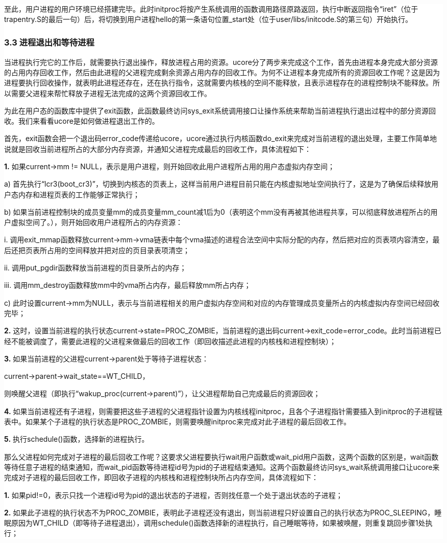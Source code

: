 至此，用户进程的用户环境已经搭建完毕。此时initproc将按产生系统调用的函数调用路径原路返回，执行中断返回指令“iret”（位于trapentry.S的最后一句）后，将切换到用户进程hello的第一条语句位置\_start处（位于user/libs/initcode.S的第三句）开始执行。

### 3.3 进程退出和等待进程 

当进程执行完它的工作后，就需要执行退出操作，释放进程占用的资源。ucore分了两步来完成这个工作，首先由进程本身完成大部分资源的占用内存回收工作，然后由此进程的父进程完成剩余资源占用内存的回收工作。为何不让进程本身完成所有的资源回收工作呢？这是因为进程要执行回收操作，就表明此进程还存在，还在执行指令，这就需要内核栈的空间不能释放，且表示进程存在的进程控制块不能释放。所以需要父进程来帮忙释放子进程无法完成的这两个资源回收工作。

为此在用户态的函数库中提供了exit函数，此函数最终访问sys\_exit系统调用接口让操作系统来帮助当前进程执行退出过程中的部分资源回收。我们来看看ucore是如何做进程退出工作的。

首先，exit函数会把一个退出码error\_code传递给ucore，ucore通过执行内核函数do\_exit来完成对当前进程的退出处理，主要工作简单地说就是回收当前进程所占的大部分内存资源，并通知父进程完成最后的回收工作，具体流程如下：

**1.** 如果current-\>mm !=
NULL，表示是用户进程，则开始回收此用户进程所占用的用户态虚拟内存空间；

a)
首先执行“lcr3(boot\_cr3)”，切换到内核态的页表上，这样当前用户进程目前只能在内核虚拟地址空间执行了，这是为了确保后续释放用户态内存和进程页表的工作能够正常执行；

b)
如果当前进程控制块的成员变量mm的成员变量mm\_count减1后为0（表明这个mm没有再被其他进程共享，可以彻底释放进程所占的用户虚拟空间了。），则开始回收用户进程所占的内存资源：

i.
调用exit\_mmap函数释放current-\>mm-\>vma链表中每个vma描述的进程合法空间中实际分配的内存，然后把对应的页表项内容清空，最后还把页表所占用的空间释放并把对应的页目录表项清空；

ii. 调用put\_pgdir函数释放当前进程的页目录所占的内存；

iii. 调用mm\_destroy函数释放mm中的vma所占内存，最后释放mm所占内存；

c)
此时设置current-\>mm为NULL，表示与当前进程相关的用户虚拟内存空间和对应的内存管理成员变量所占的内核虚拟内存空间已经回收完毕；

**2.**
这时，设置当前进程的执行状态current-\>state=PROC\_ZOMBIE，当前进程的退出码current-\>exit\_code=error\_code。此时当前进程已经不能被调度了，需要此进程的父进程来做最后的回收工作（即回收描述此进程的内核栈和进程控制块）；

**3.** 如果当前进程的父进程current-\>parent处于等待子进程状态：

current-\>parent-\>wait\_state==WT\_CHILD，

则唤醒父进程（即执行“wakup\_proc(current-\>parent)”），让父进程帮助自己完成最后的资源回收；

**4.**
如果当前进程还有子进程，则需要把这些子进程的父进程指针设置为内核线程initproc，且各个子进程指针需要插入到initproc的子进程链表中。如果某个子进程的执行状态是PROC\_ZOMBIE，则需要唤醒initproc来完成对此子进程的最后回收工作。

**5.** 执行schedule()函数，选择新的进程执行。

那么父进程如何完成对子进程的最后回收工作呢？这要求父进程要执行wait用户函数或wait\_pid用户函数，这两个函数的区别是，wait函数等待任意子进程的结束通知，而wait\_pid函数等待进程id号为pid的子进程结束通知。这两个函数最终访问sys\_wait系统调用接口让ucore来完成对子进程的最后回收工作，即回收子进程的内核栈和进程控制块所占内存空间，具体流程如下：

**1.**
如果pid!=0，表示只找一个进程id号为pid的退出状态的子进程，否则找任意一个处于退出状态的子进程；

**2.**
如果此子进程的执行状态不为PROC\_ZOMBIE，表明此子进程还没有退出，则当前进程只好设置自己的执行状态为PROC\_SLEEPING，睡眠原因为WT\_CHILD（即等待子进程退出），调用schedule()函数选择新的进程执行，自己睡眠等待，如果被唤醒，则重复跳回步骤1处执行；
